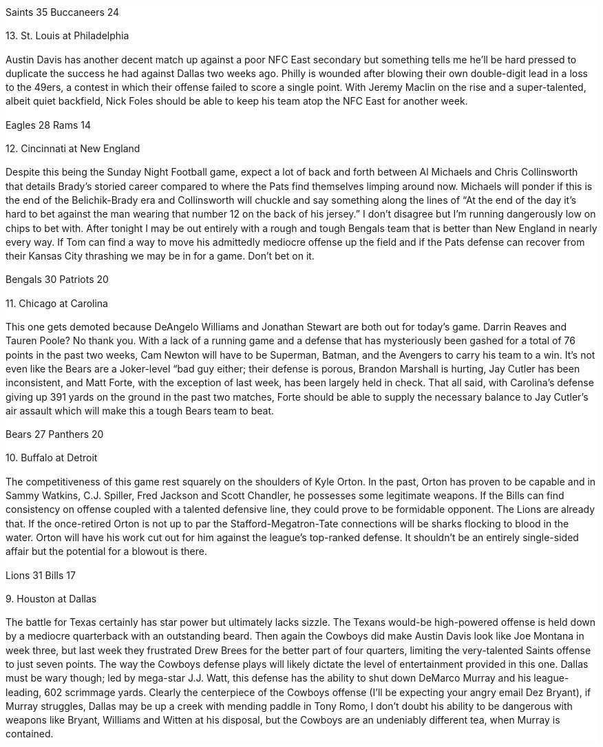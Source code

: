 Saints 35 Buccaneers 24

13\. St. Louis at Philadelphia

Austin Davis has another decent match up against a poor NFC East secondary but something tells me he’ll be hard pressed to duplicate the success he had against Dallas two weeks ago. Philly is wounded after blowing their own double-digit lead in a loss to the 49ers, a contest in which their offense failed to score a single point. With Jeremy Maclin on the rise and a super-talented, albeit quiet backfield, Nick Foles should be able to keep his team atop the NFC East for another week.

Eagles 28 Rams 14

12\. Cincinnati at New England

Despite this being the Sunday Night Football game, expect a lot of back and forth between Al Michaels and Chris Collinsworth that details Brady’s storied career compared to where the Pats find themselves limping around now. Michaels will ponder if this is the end of the Belichik-Brady era and Collinsworth will chuckle and say something along the lines of “At the end of the day it’s hard to bet against the man wearing that number 12 on the back of his jersey.” I don’t disagree but I’m running dangerously low on chips to bet with. After tonight I may be out entirely with a rough and tough Bengals team that is better than New England in nearly every way. If Tom can find a way to move his admittedly mediocre offense up the field and if the Pats defense can recover from their Kansas City thrashing we may be in for a game. Don’t bet on it.

Bengals 30 Patriots 20

11\. Chicago at Carolina

This one gets demoted because DeAngelo Williams and Jonathan Stewart are both out for today’s game. Darrin Reaves and Tauren Poole? No thank you. With a lack of a running game and a defense that has mysteriously been gashed for a total of 76 points in the past two weeks, Cam Newton will have to be Superman, Batman, and the Avengers to carry his team to a win. It’s not even like the Bears are a Joker-level “bad guy either; their defense is porous, Brandon Marshall is hurting, Jay Cutler has been inconsistent, and Matt Forte, with the exception of last week, has been largely held in check. That all said, with Carolina’s defense giving up 391 yards on the ground in the past two matches, Forte should be able to supply the necessary balance to Jay Cutler’s air assault which will make this a tough Bears team to beat.

Bears 27 Panthers 20

10\. Buffalo at Detroit

The competitiveness of this game rest squarely on the shoulders of Kyle Orton. In the past, Orton has proven to be capable and in Sammy Watkins, C.J. Spiller, Fred Jackson and Scott Chandler, he possesses some legitimate weapons. If the Bills can find consistency on offense coupled with a talented defensive line, they could prove to be formidable opponent. The Lions are already that. If the once-retired Orton is not up to par the Stafford-Megatron-Tate connections will be sharks flocking to blood in the water. Orton will have his work cut out for him against the league’s top-ranked defense. It shouldn’t be an entirely single-sided affair but the potential for a blowout is there.

Lions 31 Bills 17

9\. Houston at Dallas

The battle for Texas certainly has star power but ultimately lacks sizzle. The Texans would-be high-powered offense is held down by a mediocre quarterback with an outstanding beard. Then again the Cowboys did make Austin Davis look like Joe Montana in week three, but last week they frustrated Drew Brees for the better part of four quarters, limiting the very-talented Saints offense to just seven points. The way the Cowboys defense plays will likely dictate the level of entertainment provided in this one. Dallas must be wary though; led by mega-star J.J. Watt, this defense has the ability to shut down DeMarco Murray and his league-leading, 602 scrimmage yards. Clearly the centerpiece of the Cowboys offense (I’ll be expecting your angry email Dez Bryant), if Murray struggles, Dallas may be up a creek with mending paddle in Tony Romo, I don’t doubt his ability to be dangerous with weapons like Bryant, Williams and Witten at his disposal, but the Cowboys are an undeniably different tea, when Murray is contained.
